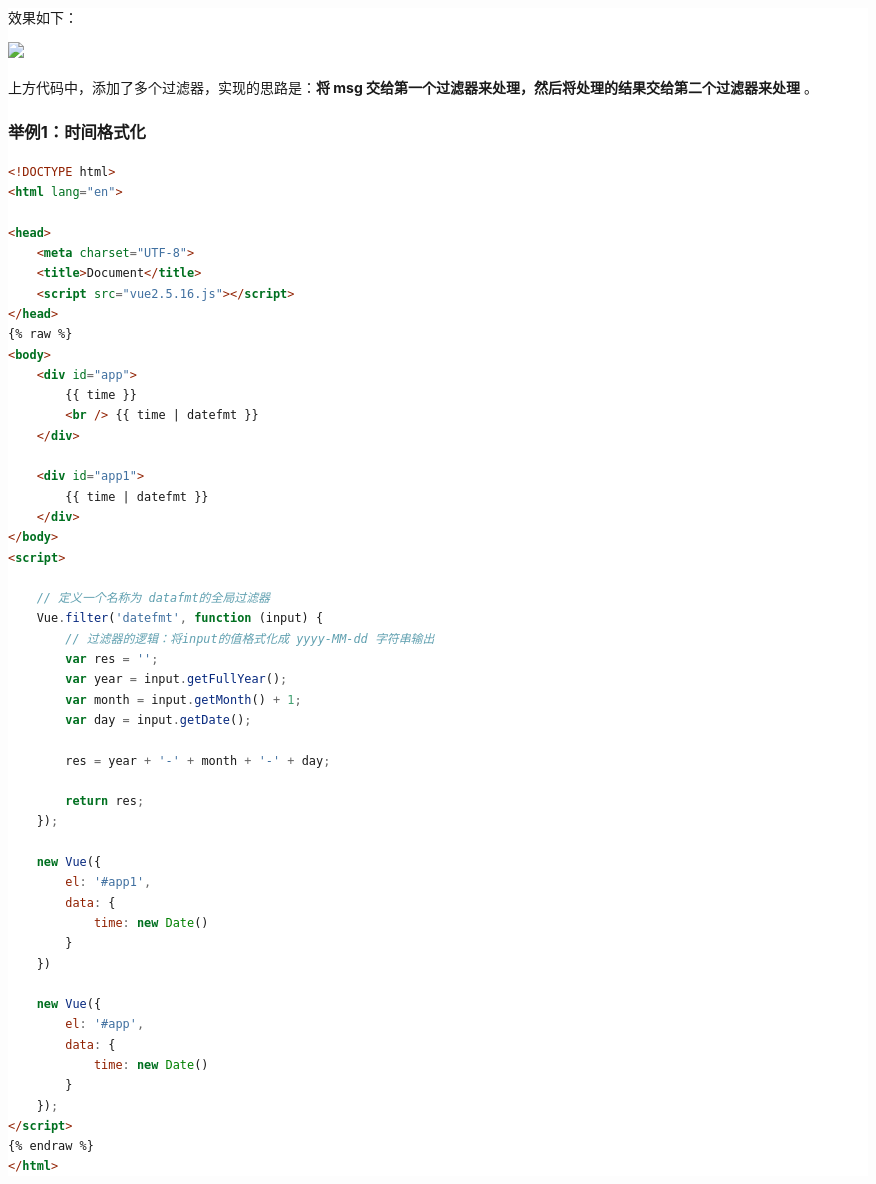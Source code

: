 效果如下：

![](http://img.smyhvae.com/20180525_2200.png)

上方代码中，添加了多个过滤器，实现的思路是：**将 msg 交给第一个过滤器来处理，然后将处理的结果交给第二个过滤器来处理** 。




### 举例1：时间格式化

```html
<!DOCTYPE html>
<html lang="en">

<head>
    <meta charset="UTF-8">
    <title>Document</title>
    <script src="vue2.5.16.js"></script>
</head>
{% raw %}
<body>
    <div id="app">
        {{ time }}
        <br /> {{ time | datefmt }}
    </div>

    <div id="app1">
        {{ time | datefmt }}
    </div>
</body>
<script>

    // 定义一个名称为 datafmt的全局过滤器
    Vue.filter('datefmt', function (input) {
        // 过滤器的逻辑：将input的值格式化成 yyyy-MM-dd 字符串输出
        var res = '';
        var year = input.getFullYear();
        var month = input.getMonth() + 1;
        var day = input.getDate();

        res = year + '-' + month + '-' + day;

        return res;
    });

    new Vue({
        el: '#app1',
        data: {
            time: new Date()
        }
    })

    new Vue({
        el: '#app',
        data: {
            time: new Date()
        }
    });
</script>
{% endraw %}
</html>
```
